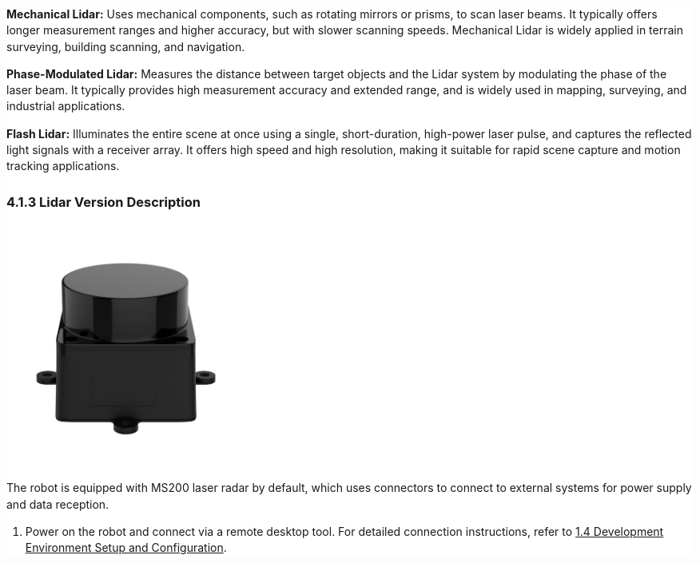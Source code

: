 **Mechanical Lidar:** Uses mechanical components, such as rotating mirrors or prisms, to scan laser beams. It typically offers longer measurement ranges and higher accuracy, but with slower scanning speeds. Mechanical Lidar is widely applied in terrain surveying, building scanning, and navigation.

**Phase-Modulated Lidar:** Measures the distance between target objects and the Lidar system by modulating the phase of the laser beam. It typically provides high measurement accuracy and extended range, and is widely used in mapping, surveying, and industrial applications.

**Flash Lidar:** Illuminates the entire scene at once using a single, short-duration, high-power laser pulse, and captures the reflected light signals with a receiver array. It offers high speed and high resolution, making it suitable for rapid scene capture and motion tracking applications.

### 4.1.3 Lidar Version Description

<img src="../_static/media/chapter_4/image3.png" style="width:300px"  class="common_img"/>

The robot is equipped with MS200 laser radar by default, which uses connectors to connect to external systems for power supply and data reception.

1)  Power on the robot and connect via a remote desktop tool. For detailed connection instructions, refer to [1.4 Development Environment Setup and Configuration](https://wiki.hiwonder.com/projects/LanderPi/en/latest/docs/1_LanderPi_User_Manual.html#development-environment-setup-and-configuration).
